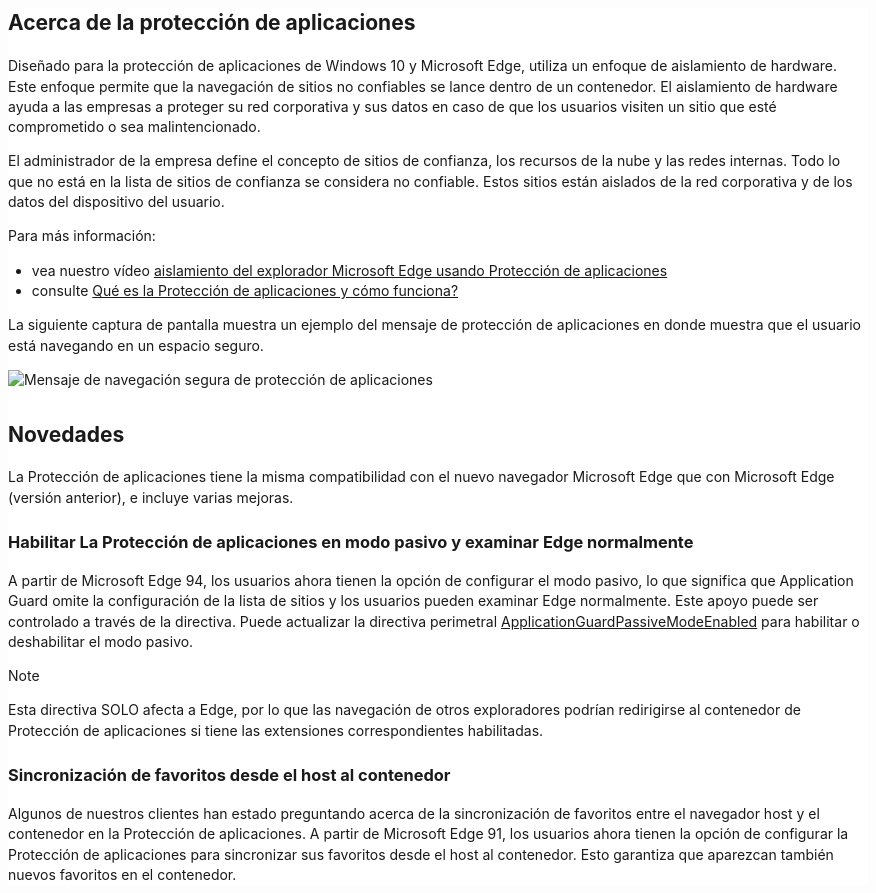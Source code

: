 ## <a name="about-application-guard"></a>Acerca de la protección de aplicaciones

Diseñado para la protección de aplicaciones de Windows 10 y Microsoft Edge, utiliza un enfoque de aislamiento de hardware. Este enfoque permite que la navegación de sitios no confiables se lance dentro de un contenedor. El aislamiento de hardware ayuda a las empresas a proteger su red corporativa y sus datos en caso de que los usuarios visiten un sitio que esté comprometido o sea malintencionado.

El administrador de la empresa define el concepto de sitios de confianza, los recursos de la nube y las redes internas. Todo lo que no está en la lista de sitios de confianza se considera no confiable. Estos sitios están aislados de la red corporativa y de los datos del dispositivo del usuario.

Para más información:

- vea nuestro vídeo [aislamiento del explorador Microsoft Edge usando Protección de aplicaciones](microsoft-edge-video-security-application-guard.md)
- consulte [Qué es la Protección de aplicaciones y cómo funciona?](/windows/security/threat-protection/microsoft-defender-application-guard/md-app-guard-overview#what-is-application-guard-and-how-does-it-work)

La siguiente captura de pantalla muestra un ejemplo del mensaje de protección de aplicaciones en donde muestra que el usuario está navegando en un espacio seguro.

![Mensaje de navegación segura de protección de aplicaciones](media/microsoft-edge-security-windows-defender-application-guard/wd-application-guard-1.png)

## <a name="whats-new"></a>Novedades

La Protección de aplicaciones tiene la misma compatibilidad con el nuevo navegador Microsoft Edge que con Microsoft Edge (versión anterior), e incluye varias mejoras.

### <a name="enable-application-guard-in-passive-mode-and-browse-edge-normally"></a>Habilitar La Protección de aplicaciones en modo pasivo y examinar Edge normalmente

A partir de Microsoft Edge 94, los usuarios ahora tienen la opción de configurar el modo pasivo, lo que significa que Application Guard omite la configuración de la lista de sitios y los usuarios pueden examinar Edge normalmente. Este apoyo puede ser controlado a través de la directiva. Puede actualizar la directiva perimetral [ApplicationGuardPassiveModeEnabled](/deployedge/microsoft-edge-policies#applicationguardpassivemodeenabled) para habilitar o deshabilitar el modo pasivo.

> [!Note]
> Esta directiva SOLO afecta a Edge, por lo que las navegación de otros exploradores podrían redirigirse al contenedor de Protección de aplicaciones si tiene las extensiones correspondientes habilitadas.

### <a name="favorites-synchronizing-from-the-host-to-the-container"></a>Sincronización de favoritos desde el host al contenedor

Algunos de nuestros clientes han estado preguntando acerca de la sincronización de favoritos entre el navegador host y el contenedor en la Protección de aplicaciones. A partir de Microsoft Edge 91, los usuarios ahora tienen la opción de configurar la Protección de aplicaciones para sincronizar sus favoritos desde el host al contenedor. Esto garantiza que aparezcan también nuevos favoritos en el contenedor.
